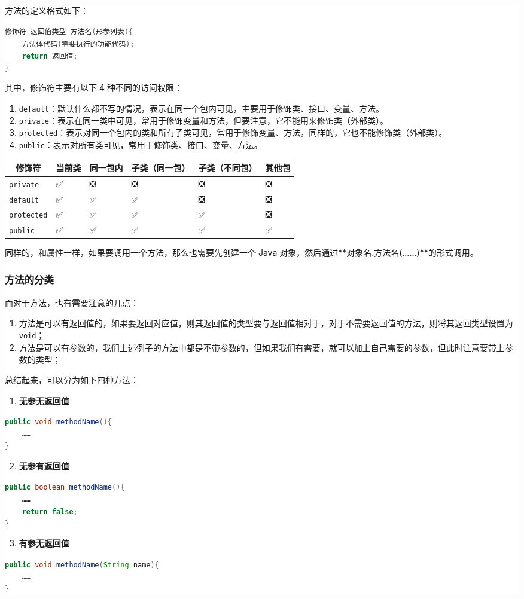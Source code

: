 方法的定义格式如下：

```java
修饰符 返回值类型 方法名(形参列表){
    方法体代码(需要执行的功能代码);
    return 返回值;
}
```

其中，修饰符主要有以下 4 种不同的访问权限：

1.   `default`：默认什么都不写的情况，表示在同一个包内可见，主要用于修饰类、接口、变量、方法。
2.   `private`：表示在同一类中可见，常用于修饰变量和方法，但要注意，它不能用来修饰类（外部类）。
3.   `protected`：表示对同一个包内的类和所有子类可见，常用于修饰变量、方法，同样的，它也不能修饰类（外部类）。
4.   `public`：表示对所有类可见，常用于修饰类、接口、变量、方法。

| 修饰符      | 当前类 | 同一包内 | 子类（同一包） | 子类（不同包） | 其他包 |
| ----------- | ------ | -------- | -------------- | -------------- | ------ |
| `private`   | ✅      | ❎        | ❎              | ❎              | ❎      |
| `default`   | ✅      | ✅        | ✅              | ❎              | ❎      |
| `protected` | ✅      | ✅        | ✅              | ✅              | ❎      |
| `public`    | ✅      | ✅        | ✅              | ✅              | ✅      |

同样的，和属性一样，如果要调用一个方法，那么也需要先创建一个 Java 对象，然后通过**对象名.方法名(……)**的形式调用。

### 方法的分类

而对于方法，也有需要注意的几点：

1.  方法是可以有返回值的，如果要返回对应值，则其返回值的类型要与返回值相对于，对于不需要返回值的方法，则将其返回类型设置为 `void`；
2.  方法是可以有参数的，我们上述例子的方法中都是不带参数的，但如果我们有需要，就可以加上自己需要的参数，但此时注意要带上参数的类型；

总结起来，可以分为如下四种方法：

1.  **无参无返回值**

```java
public void methodName(){
    ……
}
```

2.  **无参有返回值**

```java
public boolean methodName(){
    ……
    return false;
}
```

3.  **有参无返回值**

```java
public void methodName(String name){
    ……
}
```
